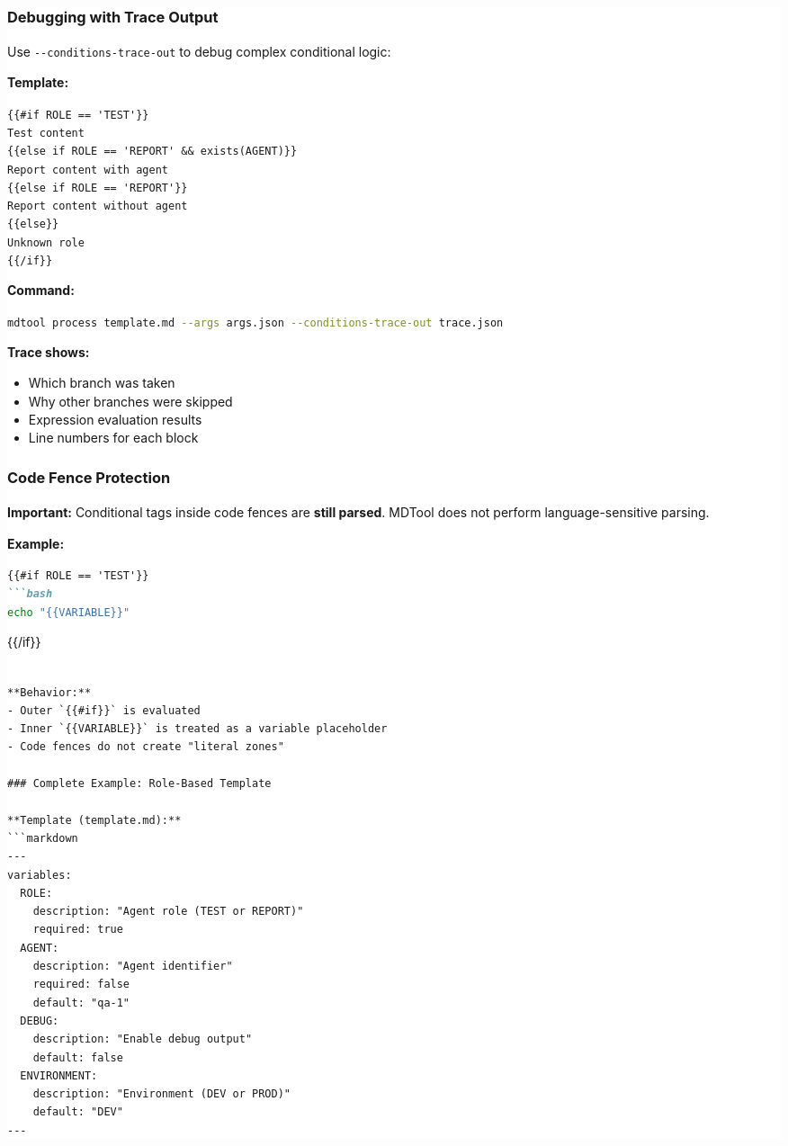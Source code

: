### Debugging with Trace Output

Use `--conditions-trace-out` to debug complex conditional logic:

**Template:**
```markdown
{{#if ROLE == 'TEST'}}
Test content
{{else if ROLE == 'REPORT' && exists(AGENT)}}
Report content with agent
{{else if ROLE == 'REPORT'}}
Report content without agent
{{else}}
Unknown role
{{/if}}
```

**Command:**
```bash
mdtool process template.md --args args.json --conditions-trace-out trace.json
```

**Trace shows:**
- Which branch was taken
- Why other branches were skipped
- Expression evaluation results
- Line numbers for each block

### Code Fence Protection

**Important:** Conditional tags inside code fences are **still parsed**. MDTool does not perform language-sensitive parsing.

**Example:**
```markdown
{{#if ROLE == 'TEST'}}
```bash
echo "{{VARIABLE}}"
```
{{/if}}
```

**Behavior:**
- Outer `{{#if}}` is evaluated
- Inner `{{VARIABLE}}` is treated as a variable placeholder
- Code fences do not create "literal zones"

### Complete Example: Role-Based Template

**Template (template.md):**
```markdown
---
variables:
  ROLE:
    description: "Agent role (TEST or REPORT)"
    required: true
  AGENT:
    description: "Agent identifier"
    required: false
    default: "qa-1"
  DEBUG:
    description: "Enable debug output"
    default: false
  ENVIRONMENT:
    description: "Environment (DEV or PROD)"
    default: "DEV"
---
```
